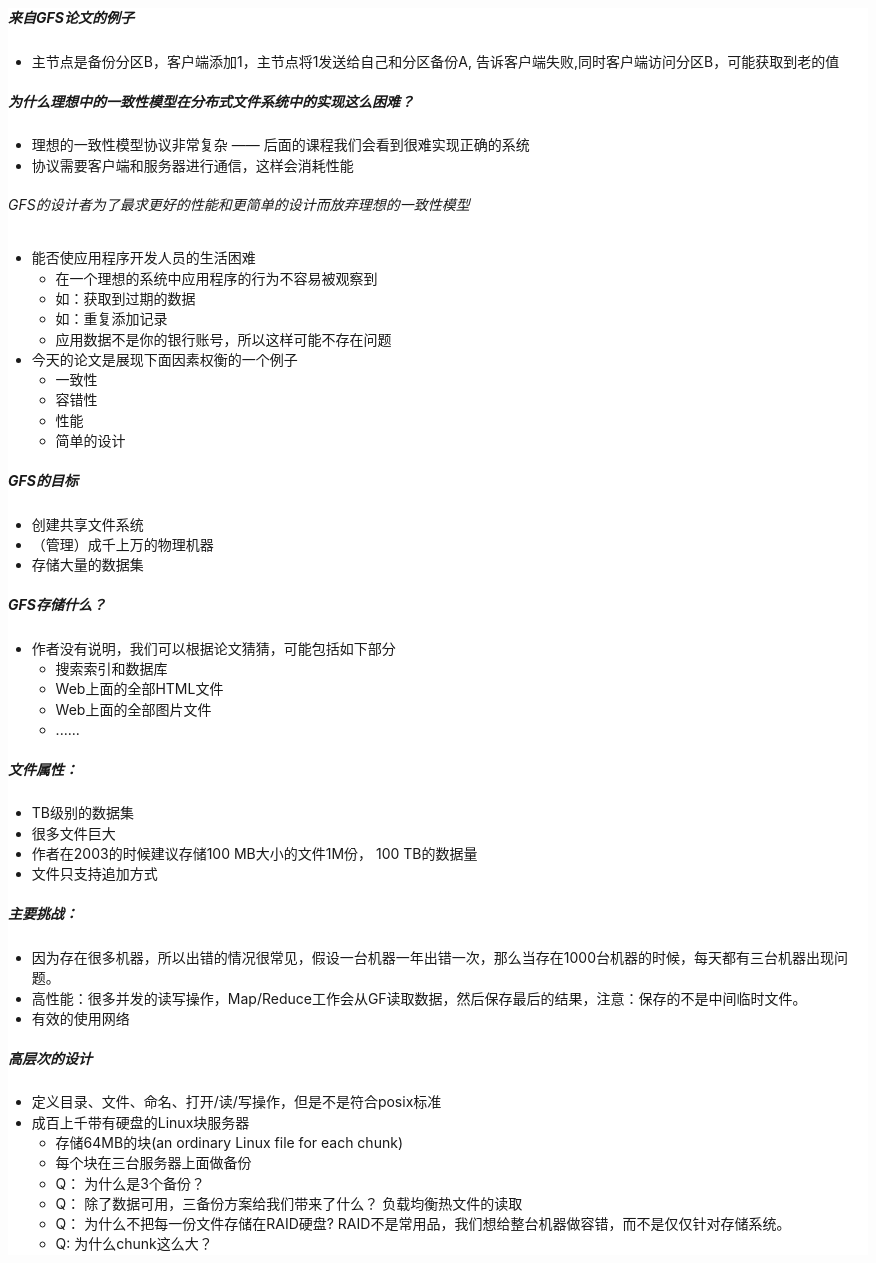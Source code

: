 ##### 来自GFS论文的例子
+ 主节点是备份分区B，客户端添加1，主节点将1发送给自己和分区备份A, 告诉客户端失败,同时客户端访问分区B，可能获取到老的值

##### 为什么理想中的一致性模型在分布式文件系统中的实现这么困难？
+ 理想的一致性模型协议非常复杂 —— 后面的课程我们会看到很难实现正确的系统
+ 协议需要客户端和服务器进行通信，这样会消耗性能


###### GFS的设计者为了最求更好的性能和更简单的设计而放弃理想的一致性模型
+ 能否使应用程序开发人员的生活困难
	+ 在一个理想的系统中应用程序的行为不容易被观察到
	+ 如：获取到过期的数据
	+ 如：重复添加记录
	+ 应用数据不是你的银行账号，所以这样可能不存在问题
+ 今天的论文是展现下面因素权衡的一个例子
	+ 一致性
	+ 容错性
	+ 性能
	+ 简单的设计

##### GFS的目标
+ 创建共享文件系统
+ （管理）成千上万的物理机器
+ 存储大量的数据集

##### GFS存储什么？
+ 作者没有说明，我们可以根据论文猜猜，可能包括如下部分
	+ 搜索索引和数据库
	+ Web上面的全部HTML文件
	+ Web上面的全部图片文件
	+ ......

##### 文件属性：
+ TB级别的数据集
+ 很多文件巨大
+ 作者在2003的时候建议存储100 MB大小的文件1M份， 100 TB的数据量
+ 文件只支持追加方式

##### 主要挑战：
+ 因为存在很多机器，所以出错的情况很常见，假设一台机器一年出错一次，那么当存在1000台机器的时候，每天都有三台机器出现问题。
+ 高性能：很多并发的读写操作，Map/Reduce工作会从GF读取数据，然后保存最后的结果，注意：保存的不是中间临时文件。
+ 有效的使用网络

##### 高层次的设计
+ 定义目录、文件、命名、打开/读/写操作，但是不是符合posix标准
+ 成百上千带有硬盘的Linux块服务器
	+ 存储64MB的块(an ordinary Linux file for each chunk)
	+ 每个块在三台服务器上面做备份
	+ Q： 为什么是3个备份？
	+ Q： 除了数据可用，三备份方案给我们带来了什么？ 负载均衡热文件的读取
	+ Q： 为什么不把每一份文件存储在RAID硬盘?
		RAID不是常用品，我们想给整台机器做容错，而不是仅仅针对存储系统。
    + Q:  为什么chunk这么大？
